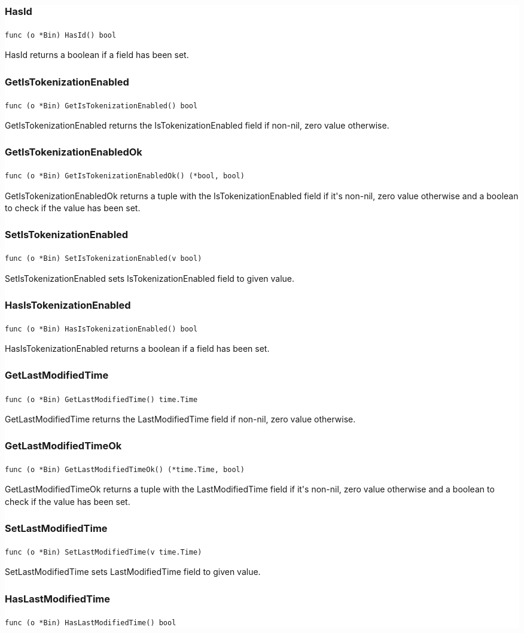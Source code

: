 ### HasId

`func (o *Bin) HasId() bool`

HasId returns a boolean if a field has been set.

### GetIsTokenizationEnabled

`func (o *Bin) GetIsTokenizationEnabled() bool`

GetIsTokenizationEnabled returns the IsTokenizationEnabled field if non-nil, zero value otherwise.

### GetIsTokenizationEnabledOk

`func (o *Bin) GetIsTokenizationEnabledOk() (*bool, bool)`

GetIsTokenizationEnabledOk returns a tuple with the IsTokenizationEnabled field if it's non-nil, zero value otherwise
and a boolean to check if the value has been set.

### SetIsTokenizationEnabled

`func (o *Bin) SetIsTokenizationEnabled(v bool)`

SetIsTokenizationEnabled sets IsTokenizationEnabled field to given value.

### HasIsTokenizationEnabled

`func (o *Bin) HasIsTokenizationEnabled() bool`

HasIsTokenizationEnabled returns a boolean if a field has been set.

### GetLastModifiedTime

`func (o *Bin) GetLastModifiedTime() time.Time`

GetLastModifiedTime returns the LastModifiedTime field if non-nil, zero value otherwise.

### GetLastModifiedTimeOk

`func (o *Bin) GetLastModifiedTimeOk() (*time.Time, bool)`

GetLastModifiedTimeOk returns a tuple with the LastModifiedTime field if it's non-nil, zero value otherwise
and a boolean to check if the value has been set.

### SetLastModifiedTime

`func (o *Bin) SetLastModifiedTime(v time.Time)`

SetLastModifiedTime sets LastModifiedTime field to given value.

### HasLastModifiedTime

`func (o *Bin) HasLastModifiedTime() bool`
